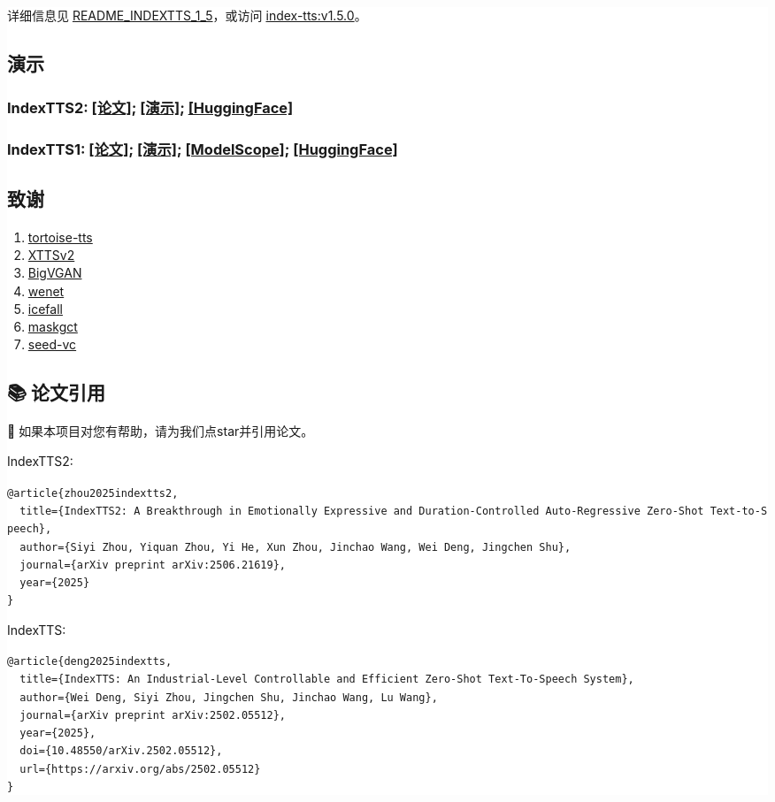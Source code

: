 详细信息见 [README_INDEXTTS_1_5](archive/README_INDEXTTS_1_5.md)，或访问 <a href="https://github.com/index-tts/index-tts/tree/v1.5.0">index-tts:v1.5.0</a>。

## 演示

### IndexTTS2: [[论文]](https://arxiv.org/abs/2506.21619); [[演示]](https://index-tts.github.io/index-tts2.github.io/); [[HuggingFace]](https://huggingface.co/spaces/IndexTeam/IndexTTS-2-Demo)

### IndexTTS1: [[论文]](https://arxiv.org/abs/2502.05512); [[演示]](https://index-tts.github.io/); [[ModelScope]](https://modelscope.cn/studios/IndexTeam/IndexTTS-Demo); [[HuggingFace]](https://huggingface.co/spaces/IndexTeam/IndexTTS)

## 致谢

1. [tortoise-tts](https://github.com/neonbjb/tortoise-tts)
2. [XTTSv2](https://github.com/coqui-ai/TTS)
3. [BigVGAN](https://github.com/NVIDIA/BigVGAN)
4. [wenet](https://github.com/wenet-e2e/wenet/tree/main)
5. [icefall](https://github.com/k2-fsa/icefall)
6. [maskgct](https://github.com/open-mmlab/Amphion/tree/main/models/tts/maskgct)
7. [seed-vc](https://github.com/Plachtaa/seed-vc)

## 📚 论文引用

🌟 如果本项目对您有帮助，请为我们点star并引用论文。

IndexTTS2:

```
@article{zhou2025indextts2,
  title={IndexTTS2: A Breakthrough in Emotionally Expressive and Duration-Controlled Auto-Regressive Zero-Shot Text-to-Speech},
  author={Siyi Zhou, Yiquan Zhou, Yi He, Xun Zhou, Jinchao Wang, Wei Deng, Jingchen Shu},
  journal={arXiv preprint arXiv:2506.21619},
  year={2025}
}
```

IndexTTS:

```
@article{deng2025indextts,
  title={IndexTTS: An Industrial-Level Controllable and Efficient Zero-Shot Text-To-Speech System},
  author={Wei Deng, Siyi Zhou, Jingchen Shu, Jinchao Wang, Lu Wang},
  journal={arXiv preprint arXiv:2502.05512},
  year={2025},
  doi={10.48550/arXiv.2502.05512},
  url={https://arxiv.org/abs/2502.05512}
}
```


